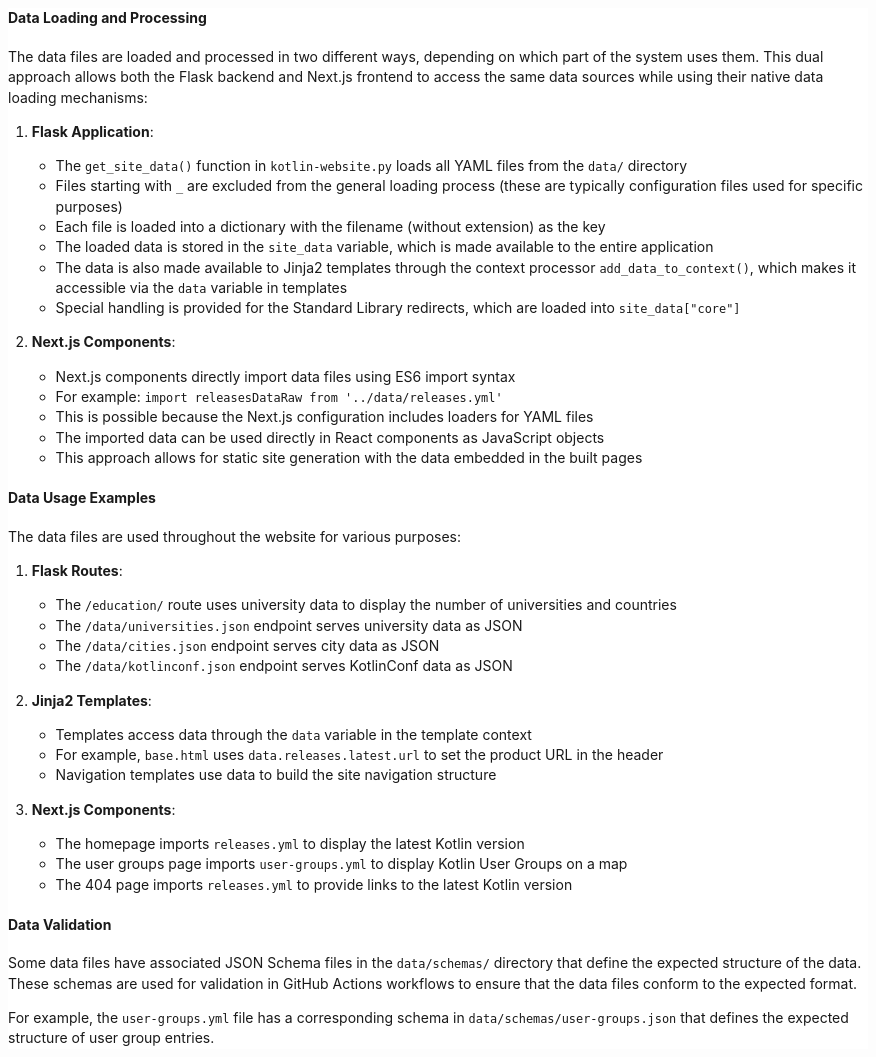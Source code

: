 #### Data Loading and Processing

The data files are loaded and processed in two different ways, depending on which part of the system uses them. This dual approach allows both the Flask backend and Next.js frontend to access the same data sources while using their native data loading mechanisms:

1. **Flask Application**:
   - The `get_site_data()` function in `kotlin-website.py` loads all YAML files from the `data/` directory
   - Files starting with `_` are excluded from the general loading process (these are typically configuration files used for specific purposes)
   - Each file is loaded into a dictionary with the filename (without extension) as the key
   - The loaded data is stored in the `site_data` variable, which is made available to the entire application
   - The data is also made available to Jinja2 templates through the context processor `add_data_to_context()`, which makes it accessible via the `data` variable in templates
   - Special handling is provided for the Standard Library redirects, which are loaded into `site_data["core"]`

2. **Next.js Components**:
   - Next.js components directly import data files using ES6 import syntax
   - For example: `import releasesDataRaw from '../data/releases.yml'`
   - This is possible because the Next.js configuration includes loaders for YAML files
   - The imported data can be used directly in React components as JavaScript objects
   - This approach allows for static site generation with the data embedded in the built pages

#### Data Usage Examples

The data files are used throughout the website for various purposes:

1. **Flask Routes**:
   - The `/education/` route uses university data to display the number of universities and countries
   - The `/data/universities.json` endpoint serves university data as JSON
   - The `/data/cities.json` endpoint serves city data as JSON
   - The `/data/kotlinconf.json` endpoint serves KotlinConf data as JSON

2. **Jinja2 Templates**:
   - Templates access data through the `data` variable in the template context
   - For example, `base.html` uses `data.releases.latest.url` to set the product URL in the header
   - Navigation templates use data to build the site navigation structure

3. **Next.js Components**:
   - The homepage imports `releases.yml` to display the latest Kotlin version
   - The user groups page imports `user-groups.yml` to display Kotlin User Groups on a map
   - The 404 page imports `releases.yml` to provide links to the latest Kotlin version

#### Data Validation

Some data files have associated JSON Schema files in the `data/schemas/` directory that define the expected structure of the data. These schemas are used for validation in GitHub Actions workflows to ensure that the data files conform to the expected format.

For example, the `user-groups.yml` file has a corresponding schema in `data/schemas/user-groups.json` that defines the expected structure of user group entries.

